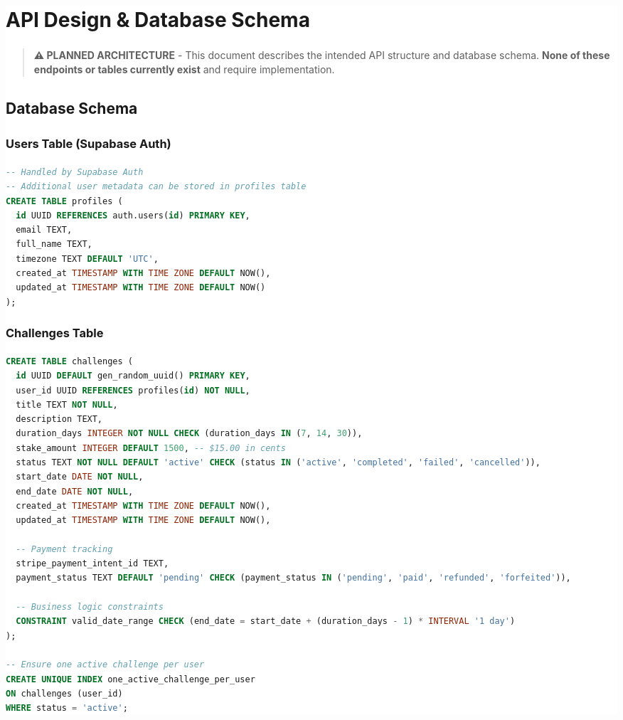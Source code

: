 # API Design & Database Schema

> **⚠️ PLANNED ARCHITECTURE** - This document describes the intended API structure and database schema. **None of these endpoints or tables currently exist** and require implementation.

## Database Schema

### Users Table (Supabase Auth)
```sql
-- Handled by Supabase Auth
-- Additional user metadata can be stored in profiles table
CREATE TABLE profiles (
  id UUID REFERENCES auth.users(id) PRIMARY KEY,
  email TEXT,
  full_name TEXT,
  timezone TEXT DEFAULT 'UTC',
  created_at TIMESTAMP WITH TIME ZONE DEFAULT NOW(),
  updated_at TIMESTAMP WITH TIME ZONE DEFAULT NOW()
);
```

### Challenges Table
```sql
CREATE TABLE challenges (
  id UUID DEFAULT gen_random_uuid() PRIMARY KEY,
  user_id UUID REFERENCES profiles(id) NOT NULL,
  title TEXT NOT NULL,
  description TEXT,
  duration_days INTEGER NOT NULL CHECK (duration_days IN (7, 14, 30)),
  stake_amount INTEGER DEFAULT 1500, -- $15.00 in cents
  status TEXT NOT NULL DEFAULT 'active' CHECK (status IN ('active', 'completed', 'failed', 'cancelled')),
  start_date DATE NOT NULL,
  end_date DATE NOT NULL,
  created_at TIMESTAMP WITH TIME ZONE DEFAULT NOW(),
  updated_at TIMESTAMP WITH TIME ZONE DEFAULT NOW(),
  
  -- Payment tracking
  stripe_payment_intent_id TEXT,
  payment_status TEXT DEFAULT 'pending' CHECK (payment_status IN ('pending', 'paid', 'refunded', 'forfeited')),
  
  -- Business logic constraints
  CONSTRAINT valid_date_range CHECK (end_date = start_date + (duration_days - 1) * INTERVAL '1 day')
);

-- Ensure one active challenge per user
CREATE UNIQUE INDEX one_active_challenge_per_user 
ON challenges (user_id) 
WHERE status = 'active';
```
